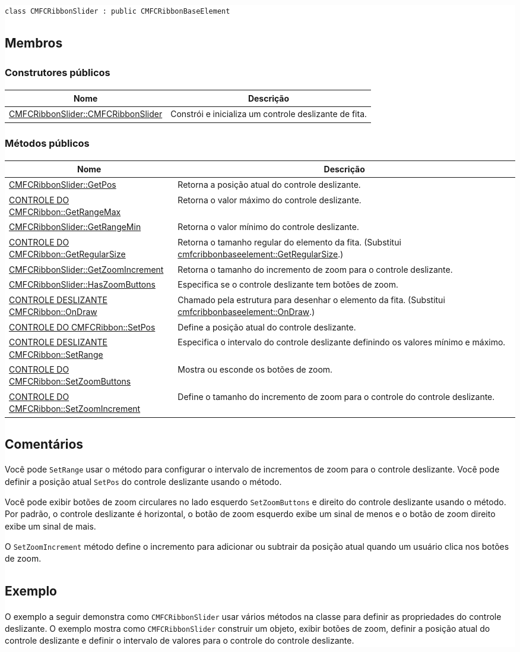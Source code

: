 ```
class CMFCRibbonSlider : public CMFCRibbonBaseElement
```

## <a name="members"></a>Membros

### <a name="public-constructors"></a>Construtores públicos

|Nome|Descrição|
|----------|-----------------|
|[CMFCRibbonSlider::CMFCRibbonSlider](#cmfcribbonslider)|Constrói e inicializa um controle deslizante de fita.|

### <a name="public-methods"></a>Métodos públicos

|Nome|Descrição|
|----------|-----------------|
|[CMFCRibbonSlider::GetPos](#getpos)|Retorna a posição atual do controle deslizante.|
|[CONTROLE DO CMFCRibbon::GetRangeMax](#getrangemax)|Retorna o valor máximo do controle deslizante.|
|[CMFCRibbonSlider::GetRangeMin](#getrangemin)|Retorna o valor mínimo do controle deslizante.|
|[CONTROLE DO CMFCRibbon::GetRegularSize](#getregularsize)|Retorna o tamanho regular do elemento da fita. (Substitui [cmfcribbonbaseelement::GetRegularSize](../../mfc/reference/cmfcribbonbaseelement-class.md#getregularsize).)|
|[CMFCRibbonSlider::GetZoomIncrement](#getzoomincrement)|Retorna o tamanho do incremento de zoom para o controle deslizante.|
|[CMFCRibbonSlider::HasZoomButtons](#haszoombuttons)|Especifica se o controle deslizante tem botões de zoom.|
|[CONTROLE DESLIZANTE CMFCRibbon::OnDraw](#ondraw)|Chamado pela estrutura para desenhar o elemento da fita. (Substitui [cmfcribbonbaseelement::OnDraw](../../mfc/reference/cmfcribbonbaseelement-class.md#ondraw).)|
|[CONTROLE DO CMFCRibbon::SetPos](#setpos)|Define a posição atual do controle deslizante.|
|[CONTROLE DESLIZANTE CMFCRibbon::SetRange](#setrange)|Especifica o intervalo do controle deslizante definindo os valores mínimo e máximo.|
|[CONTROLE DO CMFCRibbon::SetZoomButtons](#setzoombuttons)|Mostra ou esconde os botões de zoom.|
|[CONTROLE DO CMFCRibbon::SetZoomIncrement](#setzoomincrement)|Define o tamanho do incremento de zoom para o controle do controle deslizante.|

## <a name="remarks"></a>Comentários

Você pode `SetRange` usar o método para configurar o intervalo de incrementos de zoom para o controle deslizante. Você pode definir a posição atual `SetPos` do controle deslizante usando o método.

Você pode exibir botões de zoom circulares no lado esquerdo `SetZoomButtons` e direito do controle deslizante usando o método. Por padrão, o controle deslizante é horizontal, o botão de zoom esquerdo exibe um sinal de menos e o botão de zoom direito exibe um sinal de mais.

O `SetZoomIncrement` método define o incremento para adicionar ou subtrair da posição atual quando um usuário clica nos botões de zoom.

## <a name="example"></a>Exemplo

O exemplo a seguir demonstra como `CMFCRibbonSlider` usar vários métodos na classe para definir as propriedades do controle deslizante. O exemplo mostra como `CMFCRibbonSlider` construir um objeto, exibir botões de zoom, definir a posição atual do controle deslizante e definir o intervalo de valores para o controle do controle deslizante.
